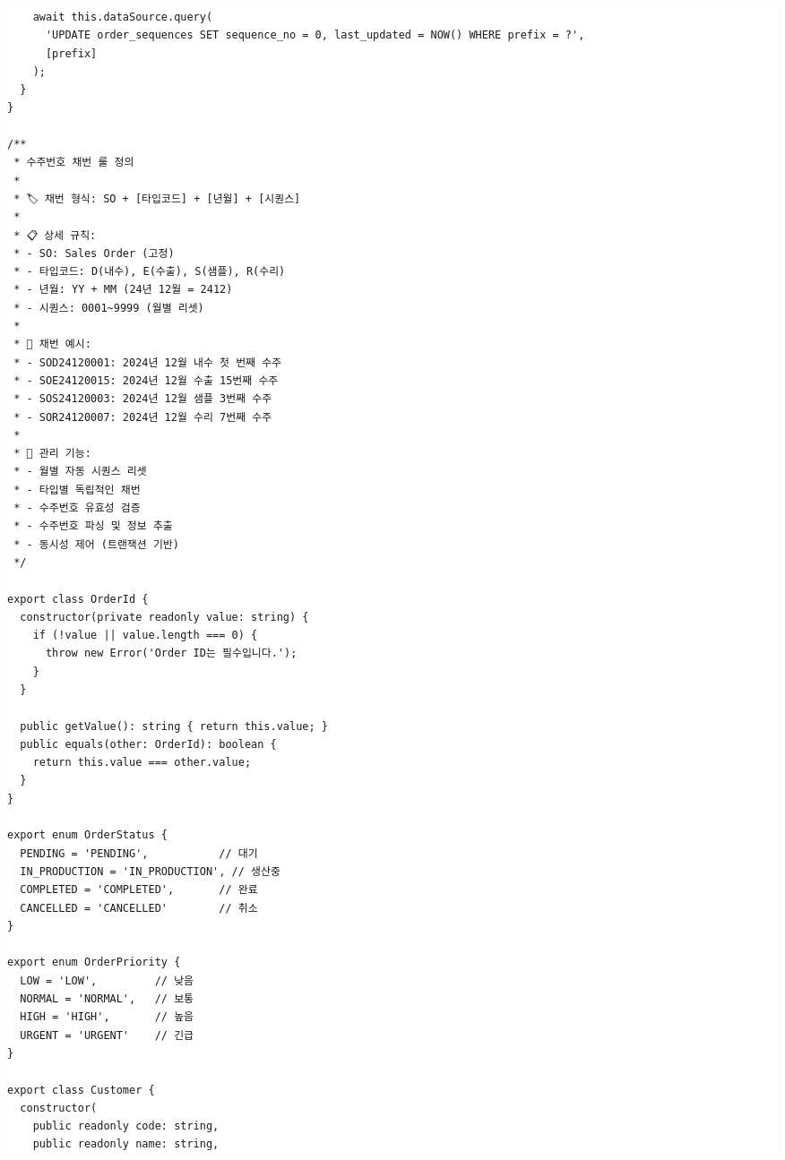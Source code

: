 ````
    await this.dataSource.query(
      'UPDATE order_sequences SET sequence_no = 0, last_updated = NOW() WHERE prefix = ?',
      [prefix]
    );
  }
}

/**
 * 수주번호 채번 룰 정의
 *
 * 🏷️ 채번 형식: SO + [타입코드] + [년월] + [시퀀스]
 *
 * 📋 상세 규칙:
 * - SO: Sales Order (고정)
 * - 타입코드: D(내수), E(수출), S(샘플), R(수리)
 * - 년월: YY + MM (24년 12월 = 2412)
 * - 시퀀스: 0001~9999 (월별 리셋)
 *
 * 🎯 채번 예시:
 * - SOD24120001: 2024년 12월 내수 첫 번째 수주
 * - SOE24120015: 2024년 12월 수출 15번째 수주
 * - SOS24120003: 2024년 12월 샘플 3번째 수주
 * - SOR24120007: 2024년 12월 수리 7번째 수주
 *
 * 🔧 관리 기능:
 * - 월별 자동 시퀀스 리셋
 * - 타입별 독립적인 채번
 * - 수주번호 유효성 검증
 * - 수주번호 파싱 및 정보 추출
 * - 동시성 제어 (트랜잭션 기반)
 */

export class OrderId {
  constructor(private readonly value: string) {
    if (!value || value.length === 0) {
      throw new Error('Order ID는 필수입니다.');
    }
  }

  public getValue(): string { return this.value; }
  public equals(other: OrderId): boolean {
    return this.value === other.value;
  }
}

export enum OrderStatus {
  PENDING = 'PENDING',           // 대기
  IN_PRODUCTION = 'IN_PRODUCTION', // 생산중
  COMPLETED = 'COMPLETED',       // 완료
  CANCELLED = 'CANCELLED'        // 취소
}

export enum OrderPriority {
  LOW = 'LOW',         // 낮음
  NORMAL = 'NORMAL',   // 보통
  HIGH = 'HIGH',       // 높음
  URGENT = 'URGENT'    // 긴급
}

export class Customer {
  constructor(
    public readonly code: string,
    public readonly name: string,
````